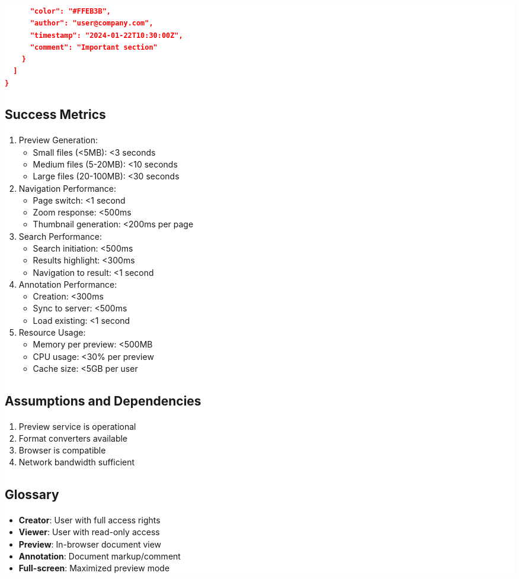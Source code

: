 ```json
      "color": "#FFEB3B",
      "author": "user@company.com",
      "timestamp": "2024-01-22T10:30:00Z",
      "comment": "Important section"
    }
  ]
}
```

## Success Metrics
1. Preview Generation:
   - Small files (<5MB): <3 seconds
   - Medium files (5-20MB): <10 seconds
   - Large files (20-100MB): <30 seconds
2. Navigation Performance:
   - Page switch: <1 second
   - Zoom response: <500ms
   - Thumbnail generation: <200ms per page
3. Search Performance:
   - Search initiation: <500ms
   - Results highlight: <300ms
   - Navigation to result: <1 second
4. Annotation Performance:
   - Creation: <300ms
   - Sync to server: <500ms
   - Load existing: <1 second
5. Resource Usage:
   - Memory per preview: <500MB
   - CPU usage: <30% per preview
   - Cache size: <5GB per user

## Assumptions and Dependencies
1. Preview service is operational
2. Format converters available
3. Browser is compatible
4. Network bandwidth sufficient

## Glossary
- **Creator**: User with full access rights
- **Viewer**: User with read-only access
- **Preview**: In-browser document view
- **Annotation**: Document markup/comment
- **Full-screen**: Maximized preview mode 